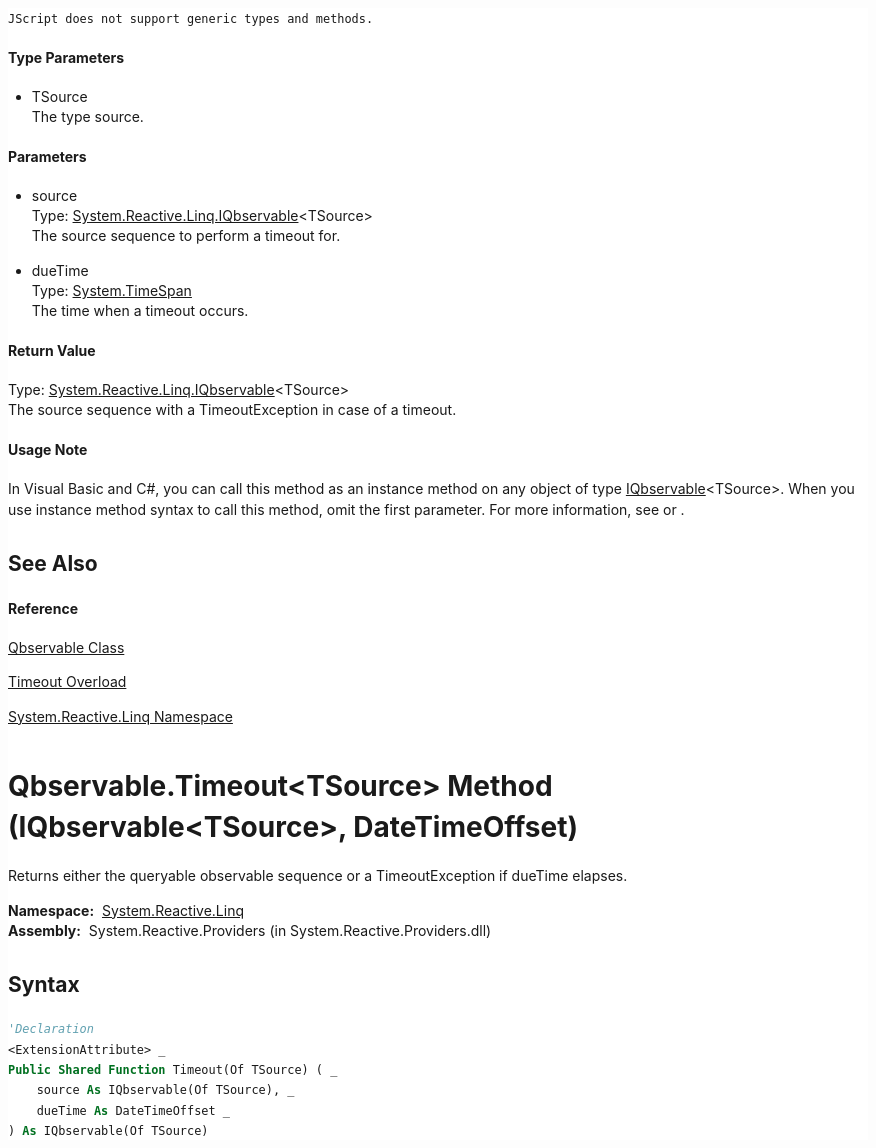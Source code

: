 ```jscript
JScript does not support generic types and methods.
```

#### Type Parameters

- TSource  
  The type source.

#### Parameters

- source  
  Type: [System.Reactive.Linq.IQbservable](IQbservable\IQbservable(TSource).md)\<TSource\>  
  The source sequence to perform a timeout for.

- dueTime  
  Type: [System.TimeSpan](https://msdn.microsoft.com/en-us/library/269ew577)  
  The time when a timeout occurs.

#### Return Value

Type: [System.Reactive.Linq.IQbservable](IQbservable\IQbservable(TSource).md)\<TSource\>  
The source sequence with a TimeoutException in case of a timeout.

#### Usage Note

In Visual Basic and C\#, you can call this method as an instance method on any object of type [IQbservable](IQbservable\IQbservable(TSource).md)\<TSource\>. When you use instance method syntax to call this method, omit the first parameter. For more information, see [](https://msdn.microsoft.com/en-us/library/Bb384936) or [](https://msdn.microsoft.com/en-us/library/Bb383977).

## See Also

#### Reference

[Qbservable Class](Qbservable\Qbservable.md)

[Timeout Overload](Timeout\Qbservable.Timeout.md)

[System.Reactive.Linq Namespace](System.Reactive.Linq\System.Reactive.Linq.md)

# Qbservable.Timeout\<TSource\> Method (IQbservable\<TSource\>, DateTimeOffset)

Returns either the queryable observable sequence or a TimeoutException if dueTime elapses.

**Namespace:**  [System.Reactive.Linq](System.Reactive.Linq\System.Reactive.Linq.md)  
**Assembly:**  System.Reactive.Providers (in System.Reactive.Providers.dll)

## Syntax

```vb
'Declaration
<ExtensionAttribute> _
Public Shared Function Timeout(Of TSource) ( _
    source As IQbservable(Of TSource), _
    dueTime As DateTimeOffset _
) As IQbservable(Of TSource)
```

